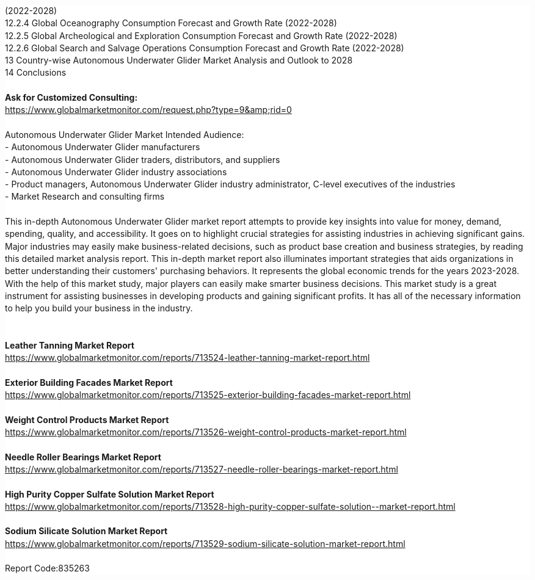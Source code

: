 (2022-2028)<br />12.2.4 Global Oceanography Consumption Forecast and Growth Rate (2022-2028)<br />12.2.5 Global Archeological and Exploration Consumption Forecast and Growth Rate (2022-2028)<br />12.2.6 Global Search and Salvage Operations Consumption Forecast and Growth Rate (2022-2028)<br />13 Country-wise Autonomous Underwater Glider Market Analysis and Outlook to 2028<br />14 Conclusions<br /><br /><strong>Ask for Customized Consulting:</strong><br /><a href="https://www.globalmarketmonitor.com/request.php?type=9&amp;rid=0">https://www.globalmarketmonitor.com/request.php?type=9&amp;rid=0</a><br /><br />Autonomous Underwater Glider Market Intended Audience:<br />- Autonomous Underwater Glider manufacturers<br />- Autonomous Underwater Glider traders, distributors, and suppliers<br />- Autonomous Underwater Glider industry associations<br />- Product managers, Autonomous Underwater Glider industry administrator, C-level executives of the industries<br />- Market Research and consulting firms<br /><br />This in-depth Autonomous Underwater Glider market report attempts to provide key insights into value for money, demand, spending, quality, and accessibility. It goes on to highlight crucial strategies for assisting industries in achieving significant gains. Major industries may easily make business-related decisions, such as product base creation and business strategies, by reading this detailed market analysis report. This in-depth market report also illuminates important strategies that aids organizations in better understanding their customers' purchasing behaviors. It represents the global economic trends for the years 2023-2028. With the help of this market study, major players can easily make smarter business decisions. This market study is a great instrument for assisting businesses in developing products and gaining significant profits. It has all of the necessary information to help you build your business in the industry.<br /><br /><strong><br /></strong><strong>Leather Tanning Market Report</strong><br /><a href="https://www.globalmarketmonitor.com/reports/713524-leather-tanning-market-report.html">https://www.globalmarketmonitor.com/reports/713524-leather-tanning-market-report.html</a><br /><br /><strong>Exterior Building Facades Market Report</strong><br /><a href="https://www.globalmarketmonitor.com/reports/713525-exterior-building-facades-market-report.html">https://www.globalmarketmonitor.com/reports/713525-exterior-building-facades-market-report.html</a><br /><br /><strong>Weight Control Products Market Report</strong><br /><a href="https://www.globalmarketmonitor.com/reports/713526-weight-control-products-market-report.html">https://www.globalmarketmonitor.com/reports/713526-weight-control-products-market-report.html</a><br /><br /><strong>Needle Roller Bearings Market Report</strong><br /><a href="https://www.globalmarketmonitor.com/reports/713527-needle-roller-bearings-market-report.html">https://www.globalmarketmonitor.com/reports/713527-needle-roller-bearings-market-report.html</a><br /><br /><strong>High Purity Copper Sulfate Solution  Market Report</strong><br /><a href="https://www.globalmarketmonitor.com/reports/713528-high-purity-copper-sulfate-solution--market-report.html">https://www.globalmarketmonitor.com/reports/713528-high-purity-copper-sulfate-solution--market-report.html</a><br /><br /><strong>Sodium Silicate Solution Market Report</strong><br /><a href="https://www.globalmarketmonitor.com/reports/713529-sodium-silicate-solution-market-report.html">https://www.globalmarketmonitor.com/reports/713529-sodium-silicate-solution-market-report.html</a><br /><br />Report Code:835263</p>
